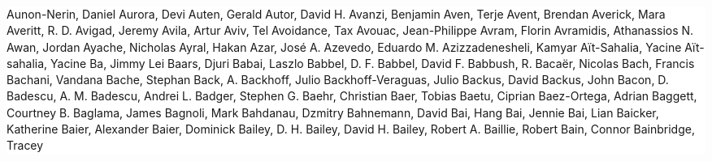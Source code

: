 Aunon-Nerin, Daniel
Aurora, Devi
Auten, Gerald
Autor, David H.
Avanzi, Benjamin
Aven, Terje
Avent, Brendan
Averick, Mara
Averitt, R. D.
Avigad, Jeremy
Avila, Artur
Aviv, Tel
Avoidance, Tax
Avouac, Jean-Philippe
Avram, Florin
Avramidis, Athanassios N.
Awan, Jordan
Ayache, Nicholas
Ayral, Hakan
Azar, José A.
Azevedo, Eduardo M.
Azizzadenesheli, Kamyar
Aït-Sahalia, Yacine
Aït-sahalia, Yacine
Ba, Jimmy Lei
Baars, Djuri
Babai, Laszlo
Babbel, D. F.
Babbel, David F.
Babbush, R.
Bacaër, Nicolas
Bach, Francis
Bachani, Vandana
Bache, Stephan
Back, A.
Backhoff, Julio
Backhoff-Veraguas, Julio
Backus, David
Backus, John
Bacon, D.
Badescu, A. M.
Badescu, Andrei L.
Badger, Stephen G.
Baehr, Christian
Baer, Tobias
Baetu, Ciprian
Baez-Ortega, Adrian
Baggett, Courtney B.
Baglama, James
Bagnoli, Mark
Bahdanau, Dzmitry
Bahnemann, David
Bai, Hang
Bai, Jennie
Bai, Lian
Baicker, Katherine
Baier, Alexander
Baier, Dominick
Bailey, D. H.
Bailey, David H.
Bailey, Robert A.
Baillie, Robert
Bain, Connor
Bainbridge, Tracey
